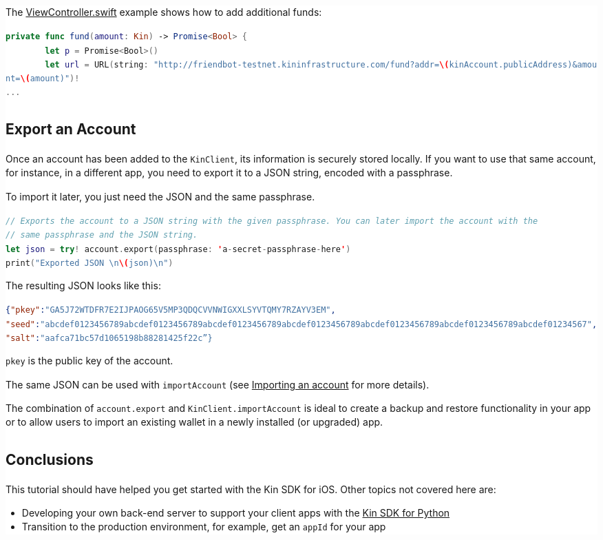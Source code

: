 The [ViewController.swift](../quick-start/code-view-controller-ios) example shows how to add additional funds: 

```swift
private func fund(amount: Kin) -> Promise<Bool> {
        let p = Promise<Bool>()
        let url = URL(string: "http://friendbot-testnet.kininfrastructure.com/fund?addr=\(kinAccount.publicAddress)&amount=\(amount)")!
...
```


## Export an Account

Once an account has been added to the `KinClient`, its information is securely stored locally. If you want to use
that same account, for instance, in a different app, you need to export it to a JSON string, encoded with a passphrase.

To import it later, you just need the JSON and the same passphrase.

```swift
// Exports the account to a JSON string with the given passphrase. You can later import the account with the
// same passphrase and the JSON string.
let json = try! account.export(passphrase: 'a-secret-passphrase-here')
print("Exported JSON \n\(json)\n")
```

The resulting JSON looks like this:
```json
{"pkey":"GA5J72WTDFR7E2IJPAOG65V5MP3QDQCVVNWIGXXLSYVTQMY7RZAYV3EM",
"seed":"abcdef0123456789abcdef0123456789abcdef0123456789abcdef0123456789abcdef0123456789abcdef0123456789abcdef01234567",
"salt":"aafca71bc57d1065198b88281425f22c”}
```

`pkey` is the public key of the account.

The same JSON can be used with `importAccount` (see [Importing an account](/ios/sdk#importing-an-account) for more details).

The combination of `account.export` and `KinClient.importAccount` is ideal to create a backup and restore functionality in your app or to allow users to import an existing wallet in a newly installed (or upgraded) app.

## Conclusions

This tutorial should have helped you get started with the Kin SDK for iOS. Other topics not covered here are:

- Developing your own back-end server to support your client apps with the [Kin SDK for Python](/ios/sdk)
- Transition to the production environment, for example, get an `appId` for your app


[//]: # (## Downloads)

[//]: # (See all the code for this tutorial in ViewController.swift)

